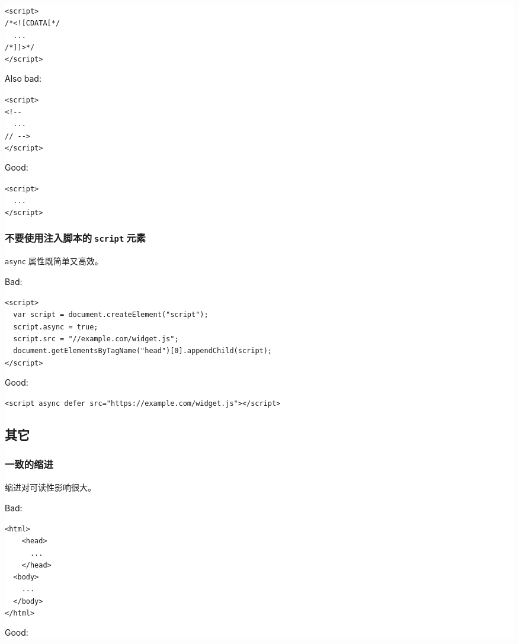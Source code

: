     <script>
    /*<![CDATA[*/
      ...
    /*]]>*/
    </script>

Also bad:

    <script>
    <!--
      ...
    // -->
    </script>

Good:

    <script>
      ...
    </script>

### 不要使用注入脚本的 `script` 元素<span id="dont-use-script-injected-script-element"></span>

`async` 属性既简单又高效。

Bad:

    <script>
      var script = document.createElement("script");
      script.async = true;
      script.src = "//example.com/widget.js";
      document.getElementsByTagName("head")[0].appendChild(script);
    </script>

Good:

    <script async defer src="https://example.com/widget.js"></script>

## 其它<span id="other"></span>

### 一致的缩进<span id="indent-consistently"></span>

缩进对可读性影响很大。

Bad:

    <html>
    	<head>
    	  ...
    	</head>
      <body>
        ...
      </body>
    </html>

Good:
